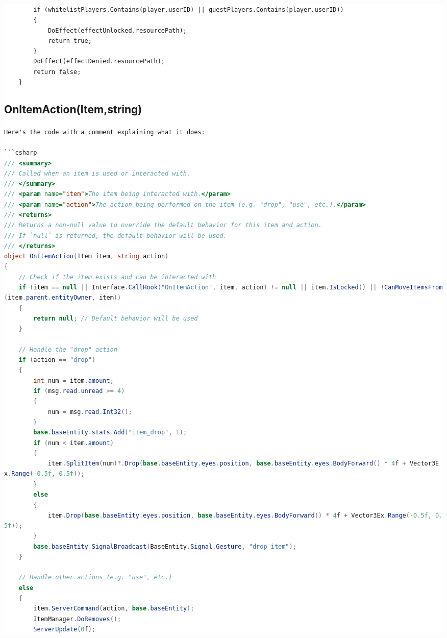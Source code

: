 ```
		if (whitelistPlayers.Contains(player.userID) || guestPlayers.Contains(player.userID))
		{
			DoEffect(effectUnlocked.resourcePath);
			return true;
		}
		DoEffect(effectDenied.resourcePath);
		return false;
	}

```

## OnItemAction(Item,string)

```csharp
Here's the code with a comment explaining what it does:

```csharp
/// <summary>
/// Called when an item is used or interacted with.
/// </summary>
/// <param name="item">The item being interacted with.</param>
/// <param name="action">The action being performed on the item (e.g. "drop", "use", etc.).</param>
/// <returns>
/// Returns a non-null value to override the default behavior for this item and action.
/// If `null` is returned, the default behavior will be used.
/// </returns>
object OnItemAction(Item item, string action)
{
    // Check if the item exists and can be interacted with
    if (item == null || Interface.CallHook("OnItemAction", item, action) != null || item.IsLocked() || !CanMoveItemsFrom(item.parent.entityOwner, item))
    {
        return null; // Default behavior will be used
    }

    // Handle the "drop" action
    if (action == "drop")
    {
        int num = item.amount;
        if (msg.read.unread >= 4)
        {
            num = msg.read.Int32();
        }
        base.baseEntity.stats.Add("item_drop", 1);
        if (num < item.amount)
        {
            item.SplitItem(num)?.Drop(base.baseEntity.eyes.position, base.baseEntity.eyes.BodyForward() * 4f + Vector3Ex.Range(-0.5f, 0.5f));
        }
        else
        {
            item.Drop(base.baseEntity.eyes.position, base.baseEntity.eyes.BodyForward() * 4f + Vector3Ex.Range(-0.5f, 0.5f));
        }
        base.baseEntity.SignalBroadcast(BaseEntity.Signal.Gesture, "drop_item");
    }

    // Handle other actions (e.g. "use", etc.)
    else
    {
        item.ServerCommand(action, base.baseEntity);
        ItemManager.DoRemoves();
        ServerUpdate(0f);
```